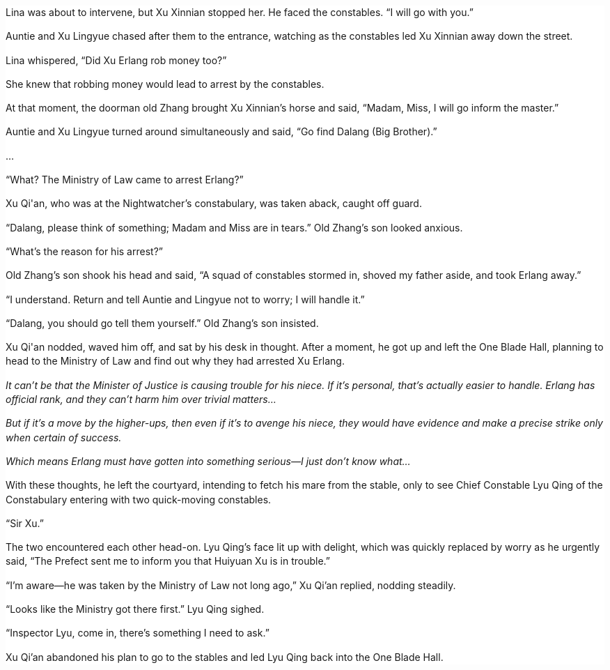 Lina was about to intervene, but Xu Xinnian stopped her. He faced the constables. “I will go with you.”

Auntie and Xu Lingyue chased after them to the entrance, watching as the constables led Xu Xinnian away down the street.

Lina whispered, “Did Xu Erlang rob money too?”

She knew that robbing money would lead to arrest by the constables.

At that moment, the doorman old Zhang brought Xu Xinnian’s horse and said, “Madam, Miss, I will go inform the master.”

Auntie and Xu Lingyue turned around simultaneously and said, “Go find Dalang (Big Brother).”

…

“What? The Ministry of Law came to arrest Erlang?”

Xu Qi'an, who was at the Nightwatcher’s constabulary, was taken aback, caught off guard.

“Dalang, please think of something; Madam and Miss are in tears.” Old Zhang’s son looked anxious.

“What’s the reason for his arrest?”

Old Zhang’s son shook his head and said, “A squad of constables stormed in, shoved my father aside, and took Erlang away.”

“I understand. Return and tell Auntie and Lingyue not to worry; I will handle it.”

“Dalang, you should go tell them yourself.” Old Zhang’s son insisted.

Xu Qi'an nodded, waved him off, and sat by his desk in thought. After a moment, he got up and left the One Blade Hall, planning to head to the Ministry of Law and find out why they had arrested Xu Erlang.

*It can’t be that the Minister of Justice is causing trouble for his niece. If it’s personal, that’s actually easier to handle. Erlang has official rank, and they can’t harm him over trivial matters…*

*But if it’s a move by the higher-ups, then even if it’s to avenge his niece, they would have evidence and make a precise strike only when certain of success.*

*Which means Erlang must have gotten into something serious—I just don’t know what…*

With these thoughts, he left the courtyard, intending to fetch his mare from the stable, only to see Chief Constable Lyu Qing of the Constabulary entering with two quick-moving constables.

“Sir Xu.”

The two encountered each other head-on. Lyu Qing’s face lit up with delight, which was quickly replaced by worry as he urgently said, “The Prefect sent me to inform you that Huiyuan Xu is in trouble.”

“I’m aware—he was taken by the Ministry of Law not long ago,” Xu Qi’an replied, nodding steadily.

“Looks like the Ministry got there first.” Lyu Qing sighed.

“Inspector Lyu, come in, there’s something I need to ask.”

Xu Qi’an abandoned his plan to go to the stables and led Lyu Qing back into the One Blade Hall.
